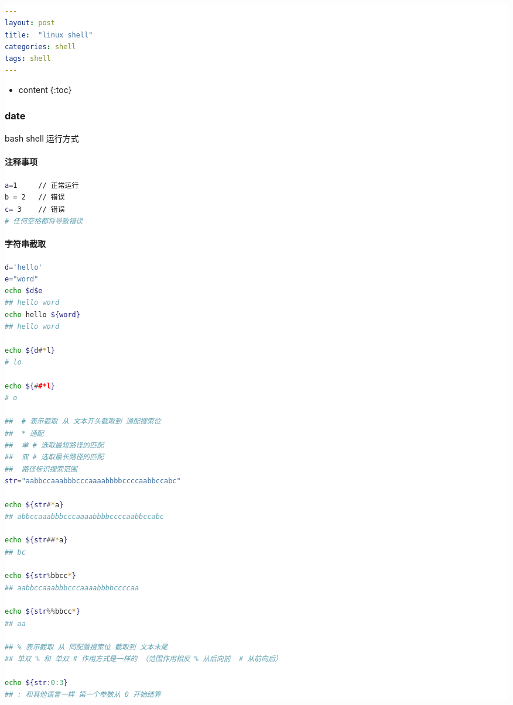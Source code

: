 ```yaml
---
layout: post
title:  "linux shell"
categories: shell 
tags: shell
---
```


* content
{:toc}

### date
bash shell 运行方式




#### 注释事项

```bash
a=1     // 正常运行 
b = 2   // 错误
c= 3    // 错误
# 任何空格都将导致错误
```

#### 字符串截取

```bash
d='hello'  
e="word"
echo $d$e 
## hello word
echo hello ${word}
## hello word

echo ${d#*l}
# lo

echo ${##*l}
# o

##  # 表示截取 从 文本开头截取到 通配搜索位
##  * 通配 
##  单 # 选取最短路径的匹配 
##  双 # 选取最长路径的匹配 
##  路径标识搜索范围
str="aabbccaaabbbcccaaaabbbbccccaabbccabc"

echo ${str#*a}
## abbccaaabbbcccaaaabbbbccccaabbccabc

echo ${str##*a}
## bc

echo ${str%bbcc*}
## aabbccaaabbbcccaaaabbbbccccaa

echo ${str%%bbcc*}
## aa

## % 表示截取 从 同配置搜索位 截取到 文本末尾
## 单双 % 和 单双 # 作用方式是一样的 （范围作用相反 % 从后向前  # 从前向后）

echo ${str:0:3}
## : 和其他语言一样 第一个参数从 0 开始结算 
```
